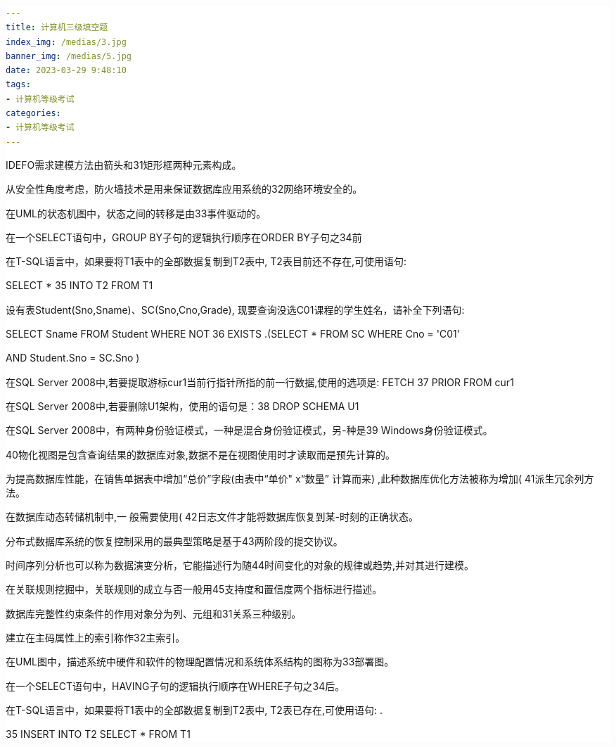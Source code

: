 ```yaml
---
title: 计算机三级填空题
index_img: /medias/3.jpg
banner_img: /medias/5.jpg
date: 2023-03-29 9:48:10
tags:
- 计算机等级考试
categories: 
- 计算机等级考试
---
```




IDEFO需求建模方法由箭头和31矩形框两种元素构成。

从安全性角度考虑，防火墙技术是用来保证数据库应用系统的32网络环境安全的。

在UML的状态机图中，状态之间的转移是由33事件驱动的。

在一个SELECT语句中，GROUP BY子句的逻辑执行顺序在ORDER BY子句之34前

在T-SQL语言中，如果要将T1表中的全部数据复制到T2表中, T2表目前还不存在,可使用语句:

SELECT * 35 INTO T2 FROM T1

设有表Student(Sno,Sname)、SC(Sno,Cno,Grade), 现要查询没选C01课程的学生姓名，请补全下列语句:

SELECT Sname FROM Student WHERE NOT 36 EXISTS .(SELECT * FROM SC WHERE Cno = 'C01'

AND Student.Sno = SC.Sno )

在SQL Server 2008中,若要提取游标cur1当前行指针所指的前一行数据,使用的选项是: FETCH 37 PRIOR FROM cur1

在SQL Server 2008中,若要删除U1架构，使用的语句是：38 DROP SCHEMA U1

在SQL Server 2008中，有两种身份验证模式，一种是混合身份验证模式，另-种是39 Windows身份验证模式。

40物化视图是包含查询结果的数据库对象,数据不是在视图使用时才读取而是预先计算的。

为提高数据库性能，在销售单据表中增加“总价”字段(由表中“单价" x“数量” 计算而来) ,此种数据库优化方法被称为增加( 41派生冗余列方法。

在数据库动态转储机制中,一 般需要使用( 42日志文件才能将数据库恢复到某-时刻的正确状态。

分布式数据库系统的恢复控制采用的最典型策略是基于43两阶段的提交协议。

时间序列分析也可以称为数据演变分析，它能描述行为随44时间变化的对象的规律或趋势,并对其进行建模。

在关联规则挖掘中，关联规则的成立与否一般用45支持度和置信度两个指标进行描述。

 

数据库完整性约束条件的作用对象分为列、元组和31关系三种级别。

建立在主码属性上的索引称作32主索引。

在UML图中，描述系统中硬件和软件的物理配置情况和系统体系结构的图称为33部署图。

在一个SELECT语句中，HAVING子句的逻辑执行顺序在WHERE子句之34后。

在T-SQL语言中，如果要将T1表中的全部数据复制到T2表中, T2表已存在,可使用语句: .

35 INSERT INTO T2 SELECT * FROM T1
